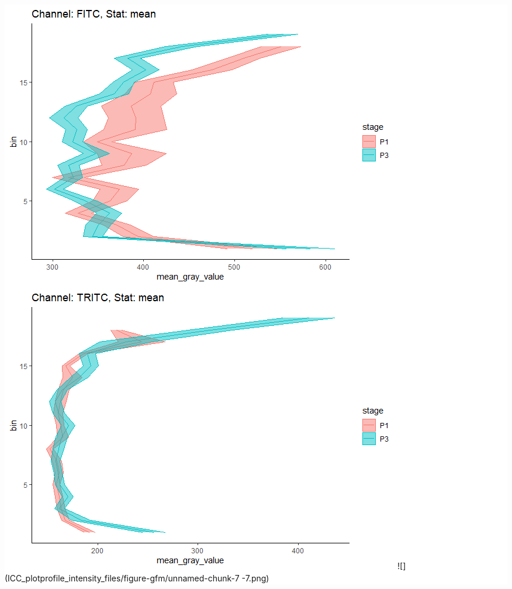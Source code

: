 ![](ICC_plotprofile_intensity_files/figure-gfm/unnamed-chunk-7-5.png)![](ICC_plotprofile_intensity_files/figure-gfm/unnamed-chunk-7-6.png)![](ICC_plotprofile_intensity_files/figure-gfm/unnamed-chunk-7
-7.png)
